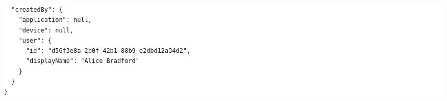 ```http
  "createdBy": {
    "application": null,
    "device": null,
    "user": {
      "id": "d56f3e8a-2b0f-42b1-88b9-e2dbd12a34d2",
      "displayName": "Alice Bradford"
    }
  }
}
```
